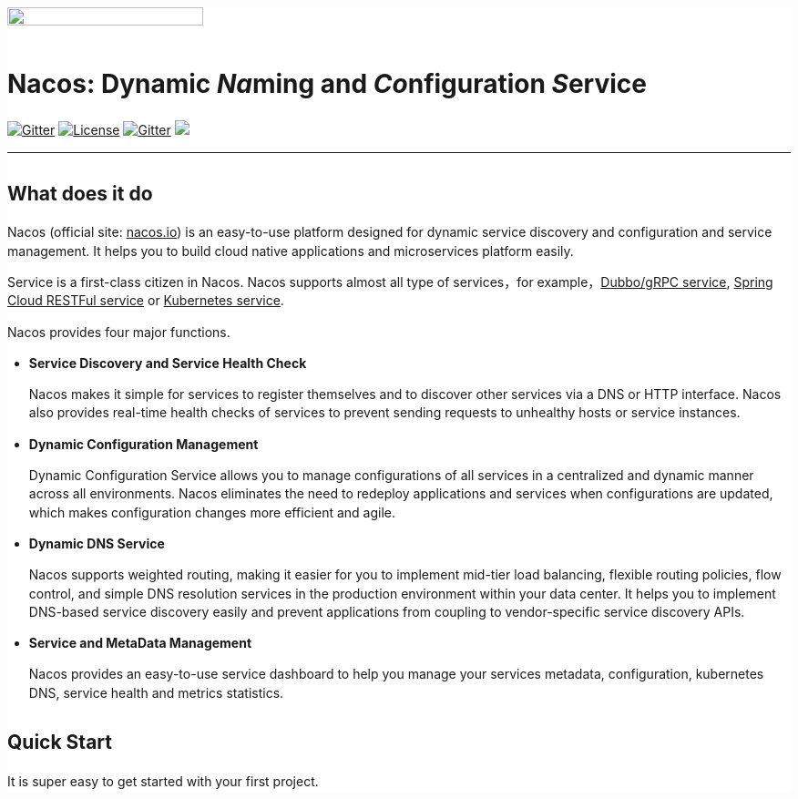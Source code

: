 
<img src="doc/Nacos_Logo.png" width="50%" syt height="50%" />

# Nacos: Dynamic  *Na*ming and *Co*nfiguration *S*ervice

[![Gitter](https://badges.gitter.im/alibaba/nacos.svg)](https://gitter.im/alibaba/nacos?utm_source=badge&utm_medium=badge&utm_campaign=pr-badge)   [![License](https://img.shields.io/badge/license-Apache%202-4EB1BA.svg)](https://www.apache.org/licenses/LICENSE-2.0.html)
[![Gitter](https://travis-ci.org/alibaba/nacos.svg?branch=master)](https://travis-ci.org/alibaba/nacos)
[![](https://img.shields.io/badge/Nacos-Check%20Your%20Contribution-orange)](https://opensource.alibaba.com/contribution_leaderboard/details?projectValue=nacos)

-------

## What does it do

Nacos (official site: [nacos.io](https://nacos.io)) is an easy-to-use platform designed for dynamic service discovery and configuration and service management. It helps you to build cloud native applications and microservices platform easily.

Service is a first-class citizen in Nacos. Nacos supports almost all type of services，for example，[Dubbo/gRPC service](https://nacos.io/en-us/docs/use-nacos-with-dubbo.html), [Spring Cloud RESTFul service](https://nacos.io/en-us/docs/use-nacos-with-springcloud.html) or [Kubernetes service](https://nacos.io/en-us/docs/use-nacos-with-kubernetes.html).

Nacos provides four major functions.

* **Service Discovery and Service Health Check** 
    
    Nacos makes it simple for services to register themselves and to discover other services via a DNS or HTTP interface. Nacos also provides real-time health checks of services to prevent sending requests to unhealthy hosts or service instances.

* **Dynamic Configuration Management**
  
    Dynamic Configuration Service allows you to manage configurations of all services in a centralized and dynamic manner across all environments. Nacos eliminates the need to redeploy applications and services when configurations are updated, which makes configuration changes more efficient and agile.

* **Dynamic DNS Service**
    
    Nacos supports weighted routing, making it easier for you to implement mid-tier load balancing, flexible routing policies, flow control, and simple DNS resolution services in the production environment within your data center. It helps you to implement DNS-based service discovery easily and prevent applications from coupling to vendor-specific service discovery APIs.

* **Service and MetaData Management**
	
    Nacos provides an easy-to-use service dashboard to help you manage your services metadata, configuration, kubernetes DNS, service health and metrics statistics.
 

## Quick Start
It is super easy to get started with your first project.
